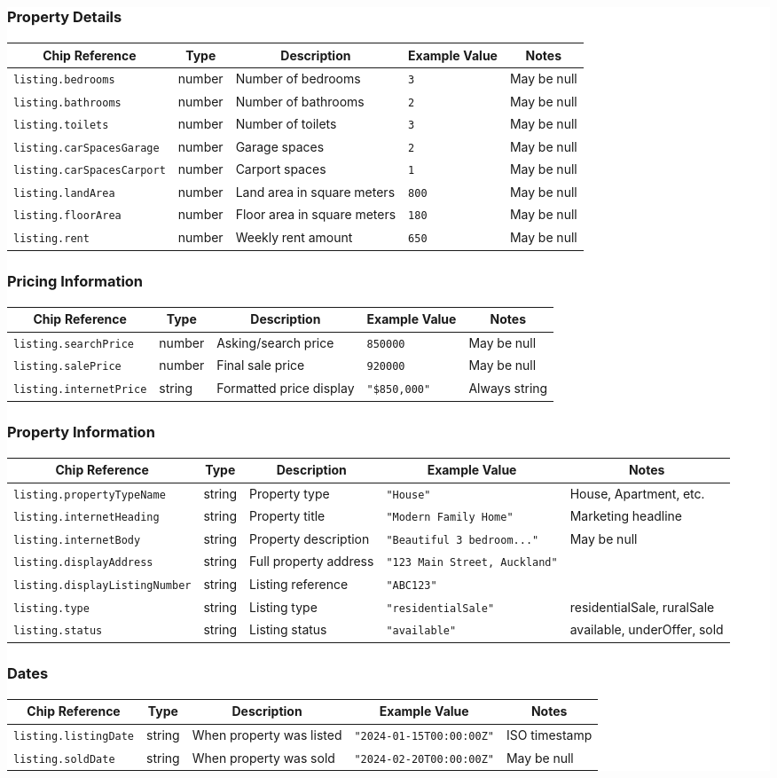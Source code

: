 ### Property Details

| Chip Reference | Type | Description | Example Value | Notes |
|----------------|------|-------------|---------------|-------|
| `listing.bedrooms` | number | Number of bedrooms | `3` | May be null |
| `listing.bathrooms` | number | Number of bathrooms | `2` | May be null |
| `listing.toilets` | number | Number of toilets | `3` | May be null |
| `listing.carSpacesGarage` | number | Garage spaces | `2` | May be null |
| `listing.carSpacesCarport` | number | Carport spaces | `1` | May be null |
| `listing.landArea` | number | Land area in square meters | `800` | May be null |
| `listing.floorArea` | number | Floor area in square meters | `180` | May be null |
| `listing.rent` | number | Weekly rent amount | `650` | May be null |

### Pricing Information

| Chip Reference | Type | Description | Example Value | Notes |
|----------------|------|-------------|---------------|-------|
| `listing.searchPrice` | number | Asking/search price | `850000` | May be null |
| `listing.salePrice` | number | Final sale price | `920000` | May be null |
| `listing.internetPrice` | string | Formatted price display | `"$850,000"` | Always string |

### Property Information

| Chip Reference | Type | Description | Example Value | Notes |
|----------------|------|-------------|---------------|-------|
| `listing.propertyTypeName` | string | Property type | `"House"` | House, Apartment, etc. |
| `listing.internetHeading` | string | Property title | `"Modern Family Home"` | Marketing headline |
| `listing.internetBody` | string | Property description | `"Beautiful 3 bedroom..."` | May be null |
| `listing.displayAddress` | string | Full property address | `"123 Main Street, Auckland"` | |
| `listing.displayListingNumber` | string | Listing reference | `"ABC123"` | |
| `listing.type` | string | Listing type | `"residentialSale"` | residentialSale, ruralSale |
| `listing.status` | string | Listing status | `"available"` | available, underOffer, sold |

### Dates

| Chip Reference | Type | Description | Example Value | Notes |
|----------------|------|-------------|---------------|-------|
| `listing.listingDate` | string | When property was listed | `"2024-01-15T00:00:00Z"` | ISO timestamp |
| `listing.soldDate` | string | When property was sold | `"2024-02-20T00:00:00Z"` | May be null |
